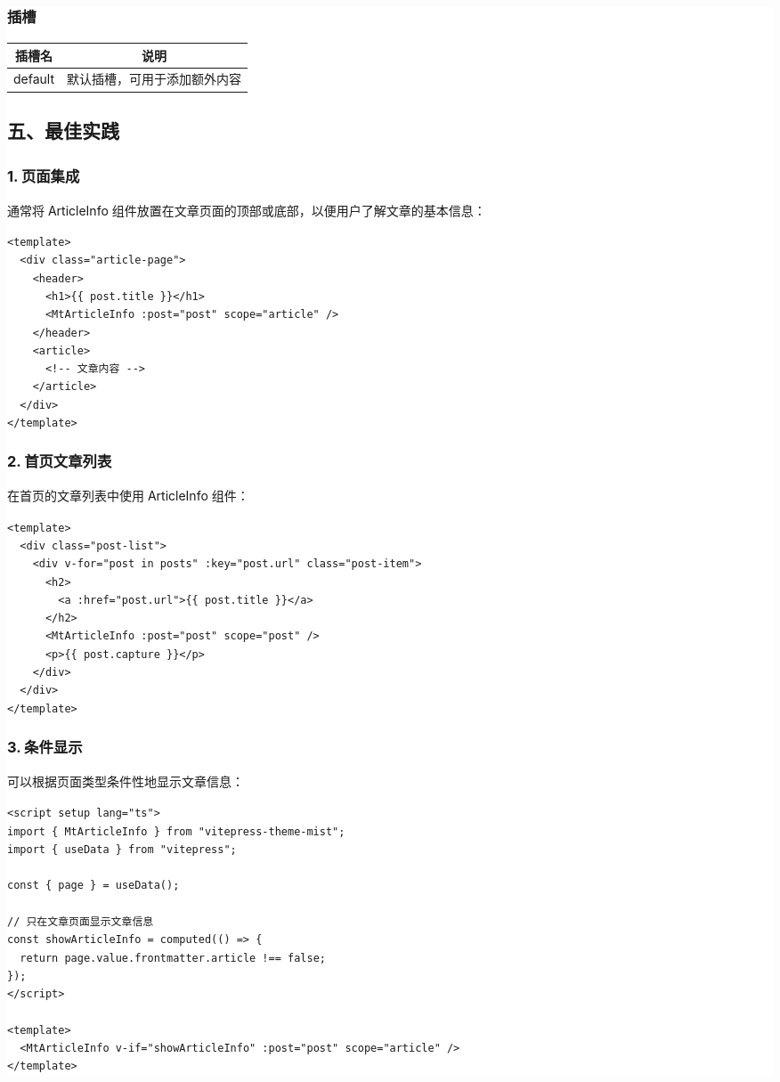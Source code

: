 ### 插槽

| 插槽名 | 说明 |
|--------|------|
| default | 默认插槽，可用于添加额外内容 |

## 五、最佳实践

### 1. 页面集成

通常将 ArticleInfo 组件放置在文章页面的顶部或底部，以便用户了解文章的基本信息：

```vue
<template>
  <div class="article-page">
    <header>
      <h1>{{ post.title }}</h1>
      <MtArticleInfo :post="post" scope="article" />
    </header>
    <article>
      <!-- 文章内容 -->
    </article>
  </div>
</template>
```

### 2. 首页文章列表

在首页的文章列表中使用 ArticleInfo 组件：

```vue
<template>
  <div class="post-list">
    <div v-for="post in posts" :key="post.url" class="post-item">
      <h2>
        <a :href="post.url">{{ post.title }}</a>
      </h2>
      <MtArticleInfo :post="post" scope="post" />
      <p>{{ post.capture }}</p>
    </div>
  </div>
</template>
```

### 3. 条件显示

可以根据页面类型条件性地显示文章信息：

```vue
<script setup lang="ts">
import { MtArticleInfo } from "vitepress-theme-mist";
import { useData } from "vitepress";

const { page } = useData();

// 只在文章页面显示文章信息
const showArticleInfo = computed(() => {
  return page.value.frontmatter.article !== false;
});
</script>

<template>
  <MtArticleInfo v-if="showArticleInfo" :post="post" scope="article" />
</template>
```

